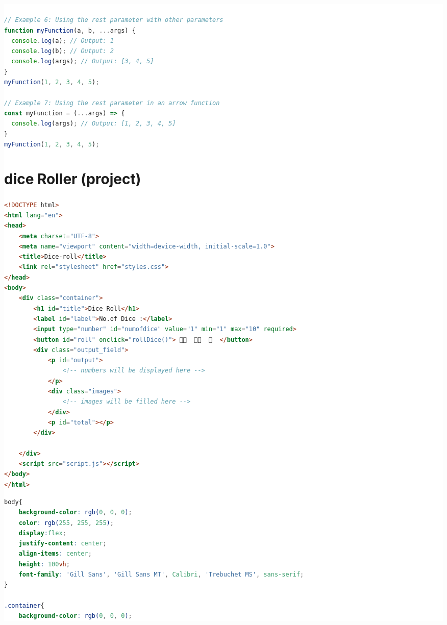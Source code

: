 ```js

// Example 6: Using the rest parameter with other parameters
function myFunction(a, b, ...args) {
  console.log(a); // Output: 1
  console.log(b); // Output: 2
  console.log(args); // Output: [3, 4, 5]
}
myFunction(1, 2, 3, 4, 5);

// Example 7: Using the rest parameter in an arrow function
const myFunction = (...args) => {
  console.log(args); // Output: [1, 2, 3, 4, 5]
}
myFunction(1, 2, 3, 4, 5);

```


# dice Roller (project)
```html
<!DOCTYPE html>
<html lang="en">
<head>
    <meta charset="UTF-8">
    <meta name="viewport" content="width=device-width, initial-scale=1.0">
    <title>Dice-roll</title>
    <link rel="stylesheet" href="styles.css">
</head>
<body>
    <div class="container">
        <h1 id="title">Dice Roll</h1>
        <label id="label">No.of Dice :</label>
        <input type="number" id="numofdice" value="1" min="1" max="10" required>
        <button id="roll" onclick="rollDice()"> ✊🏼  🖐🏼  🎲  </button>
        <div class="output_field">
            <p id="output">
                <!-- numbers will be displayed here -->
            </p>
            <div class="images">
                <!-- images will be filled here -->
            </div>
            <p id="total"></p>
        </div>
        
    </div>
    <script src="script.js"></script>
</body>
</html>
```

```css
body{
    background-color: rgb(0, 0, 0);
    color: rgb(255, 255, 255);
    display:flex;
    justify-content: center;
    align-items: center;
    height: 100vh;
    font-family: 'Gill Sans', 'Gill Sans MT', Calibri, 'Trebuchet MS', sans-serif;
}

.container{
    background-color: rgb(0, 0, 0);
```